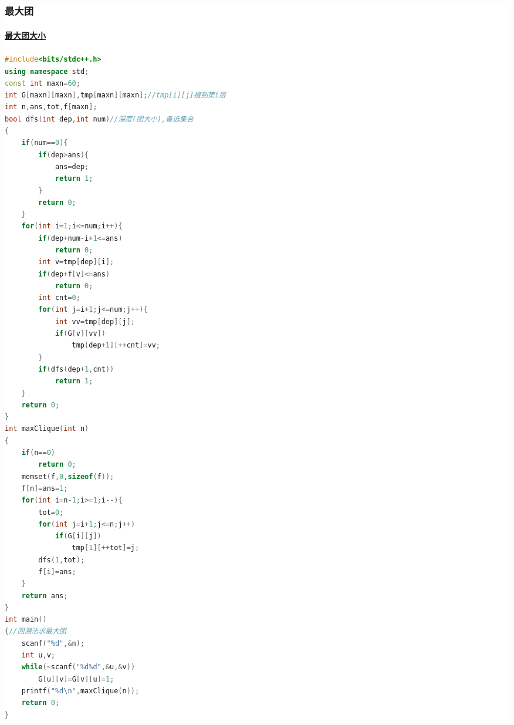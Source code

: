 


### 最大团

#### [最大团大小](https://www.luogu.com.cn/problem/P4212)

```cpp
#include<bits/stdc++.h>
using namespace std;
const int maxn=60;
int G[maxn][maxn],tmp[maxn][maxn];//tmp[i][j]搜到第i层
int n,ans,tot,f[maxn];
bool dfs(int dep,int num)//深度(团大小),备选集合
{
	if(num==0){
		if(dep>ans){
			ans=dep;
			return 1;
		}
		return 0;
	}
	for(int i=1;i<=num;i++){
		if(dep+num-i+1<=ans)
			return 0;
		int v=tmp[dep][i];
		if(dep+f[v]<=ans)
			return 0;
		int cnt=0;
		for(int j=i+1;j<=num;j++){
			int vv=tmp[dep][j];
			if(G[v][vv])
				tmp[dep+1][++cnt]=vv;
		}
		if(dfs(dep+1,cnt))
			return 1;
	}
	return 0;
}
int maxClique(int n)
{
	if(n==0)
		return 0;
	memset(f,0,sizeof(f));
	f[n]=ans=1;
	for(int i=n-1;i>=1;i--){
		tot=0;
		for(int j=i+1;j<=n;j++)
			if(G[i][j])
				tmp[1][++tot]=j;
		dfs(1,tot);
		f[i]=ans;
	}
	return ans;
}
int main()
{//回溯法求最大团
	scanf("%d",&n);
	int u,v;
	while(~scanf("%d%d",&u,&v))
		G[u][v]=G[v][u]=1;
	printf("%d\n",maxClique(n));
	return 0;
}
```
